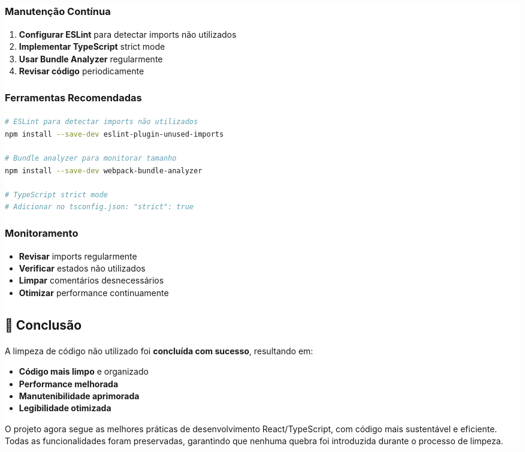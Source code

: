 ### Manutenção Contínua
1. **Configurar ESLint** para detectar imports não utilizados
2. **Implementar TypeScript** strict mode
3. **Usar Bundle Analyzer** regularmente
4. **Revisar código** periodicamente

### Ferramentas Recomendadas
```bash
# ESLint para detectar imports não utilizados
npm install --save-dev eslint-plugin-unused-imports

# Bundle analyzer para monitorar tamanho
npm install --save-dev webpack-bundle-analyzer

# TypeScript strict mode
# Adicionar no tsconfig.json: "strict": true
```

### Monitoramento
- **Revisar** imports regularmente
- **Verificar** estados não utilizados
- **Limpar** comentários desnecessários
- **Otimizar** performance continuamente

## 🎉 Conclusão

A limpeza de código não utilizado foi **concluída com sucesso**, resultando em:

- **Código mais limpo** e organizado
- **Performance melhorada** 
- **Manutenibilidade aprimorada**
- **Legibilidade otimizada**

O projeto agora segue as melhores práticas de desenvolvimento React/TypeScript, com código mais sustentável e eficiente. Todas as funcionalidades foram preservadas, garantindo que nenhuma quebra foi introduzida durante o processo de limpeza. 